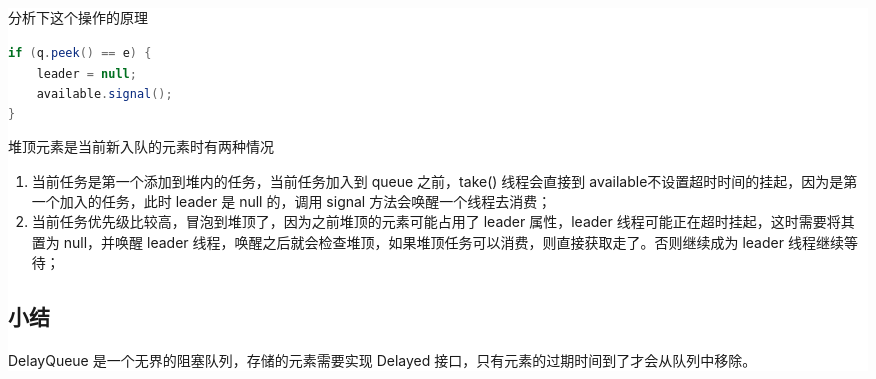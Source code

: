 

分析下这个操作的原理

```java
if (q.peek() == e) {
    leader = null;
    available.signal();
}
```

堆顶元素是当前新入队的元素时有两种情况

1. 当前任务是第一个添加到堆内的任务，当前任务加入到 queue 之前，take() 线程会直接到 available不设置超时时间的挂起，因为是第一个加入的任务，此时 leader 是 null 的，调用 signal 方法会唤醒一个线程去消费；
2. 当前任务优先级比较高，冒泡到堆顶了，因为之前堆顶的元素可能占用了 leader 属性，leader  线程可能正在超时挂起，这时需要将其置为 null，并唤醒 leader 线程，唤醒之后就会检查堆顶，如果堆顶任务可以消费，则直接获取走了。否则继续成为 leader 线程继续等待；

## 小结

DelayQueue 是一个无界的阻塞队列，存储的元素需要实现 Delayed 接口，只有元素的过期时间到了才会从队列中移除。
